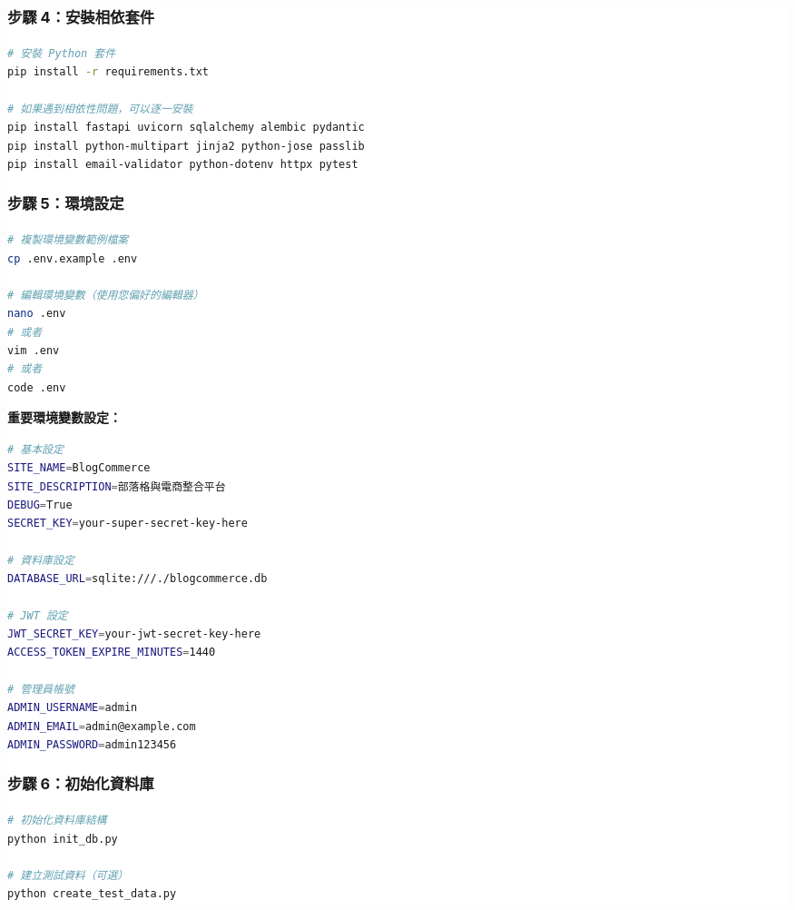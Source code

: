### 步驟 4：安裝相依套件

```bash
# 安裝 Python 套件
pip install -r requirements.txt

# 如果遇到相依性問題，可以逐一安裝
pip install fastapi uvicorn sqlalchemy alembic pydantic
pip install python-multipart jinja2 python-jose passlib
pip install email-validator python-dotenv httpx pytest
```

### 步驟 5：環境設定

```bash
# 複製環境變數範例檔案
cp .env.example .env

# 編輯環境變數（使用您偏好的編輯器）
nano .env
# 或者
vim .env
# 或者
code .env
```

**重要環境變數設定：**
```bash
# 基本設定
SITE_NAME=BlogCommerce
SITE_DESCRIPTION=部落格與電商整合平台
DEBUG=True
SECRET_KEY=your-super-secret-key-here

# 資料庫設定
DATABASE_URL=sqlite:///./blogcommerce.db

# JWT 設定
JWT_SECRET_KEY=your-jwt-secret-key-here
ACCESS_TOKEN_EXPIRE_MINUTES=1440

# 管理員帳號
ADMIN_USERNAME=admin
ADMIN_EMAIL=admin@example.com
ADMIN_PASSWORD=admin123456
```

### 步驟 6：初始化資料庫

```bash
# 初始化資料庫結構
python init_db.py

# 建立測試資料（可選）
python create_test_data.py
```

